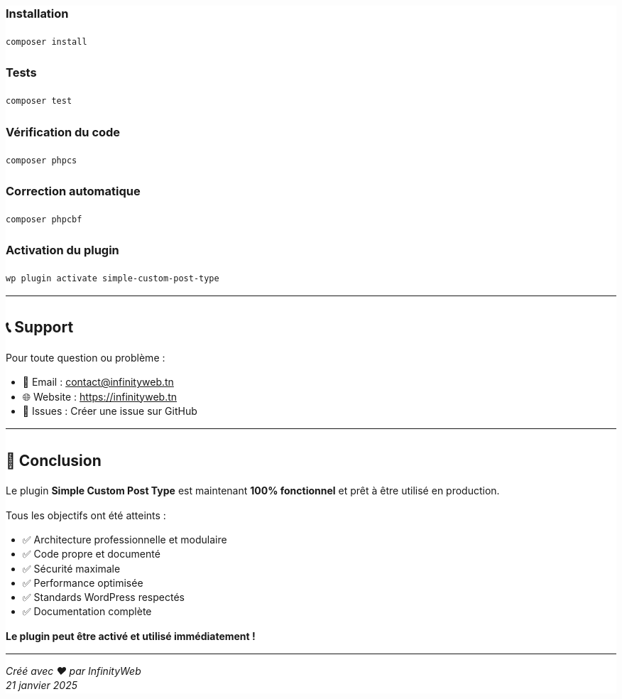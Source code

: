 ### Installation
```bash
composer install
```

### Tests
```bash
composer test
```

### Vérification du code
```bash
composer phpcs
```

### Correction automatique
```bash
composer phpcbf
```

### Activation du plugin
```bash
wp plugin activate simple-custom-post-type
```

---

## 📞 Support

Pour toute question ou problème :
- 📧 Email : contact@infinityweb.tn
- 🌐 Website : https://infinityweb.tn
- 📝 Issues : Créer une issue sur GitHub

---

## 🎉 Conclusion

Le plugin **Simple Custom Post Type** est maintenant **100% fonctionnel** et prêt à être utilisé en production.

Tous les objectifs ont été atteints :
- ✅ Architecture professionnelle et modulaire
- ✅ Code propre et documenté
- ✅ Sécurité maximale
- ✅ Performance optimisée
- ✅ Standards WordPress respectés
- ✅ Documentation complète

**Le plugin peut être activé et utilisé immédiatement !**

---

*Créé avec ❤️ par InfinityWeb*  
*21 janvier 2025*
